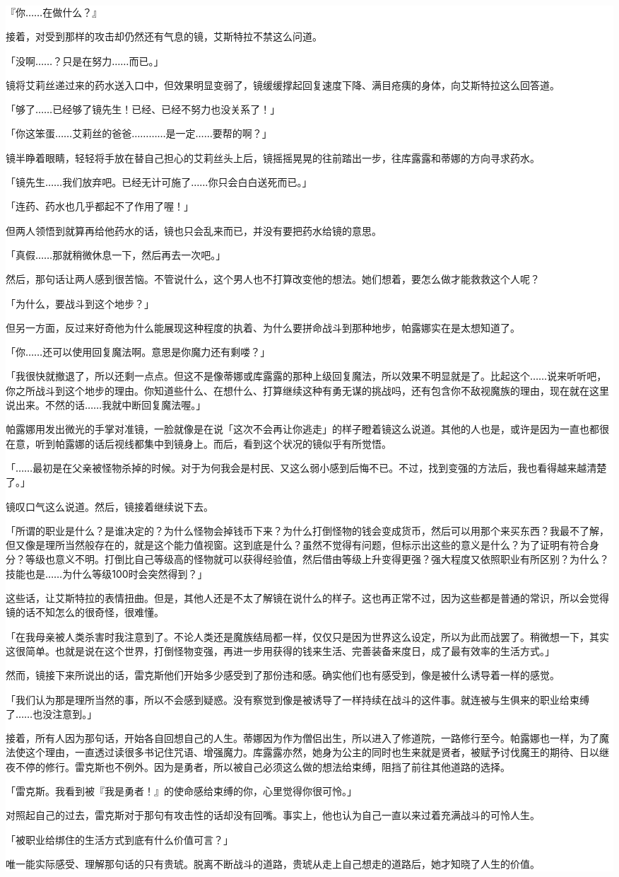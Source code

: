 『你……在做什么？』

接着，对受到那样的攻击却仍然还有气息的镜，艾斯特拉不禁这么问道。

「没啊……？只是在努力……而已。」

镜将艾莉丝递过来的药水送入口中，但效果明显变弱了，镜缓缓撑起回复速度下降、满目疮痍的身体，向艾斯特拉这么回答道。

「够了……已经够了镜先生！已经、已经不努力也没关系了！」

「你这笨蛋……艾莉丝的爸爸…………是一定……要帮的啊？」

镜半睁着眼睛，轻轻将手放在替自己担心的艾莉丝头上后，镜摇摇晃晃的往前踏出一步，往库露露和蒂娜的方向寻求药水。

「镜先生……我们放弃吧。已经无计可施了……你只会白白送死而已。」

「连药、药水也几乎都起不了作用了喔！」

但两人领悟到就算再给他药水的话，镜也只会乱来而已，并没有要把药水给镜的意思。

「真假……那就稍微休息一下，然后再去一次吧。」

然后，那句话让两人感到很苦恼。不管说什么，这个男人也不打算改变他的想法。她们想着，要怎么做才能救救这个人呢？

「为什么，要战斗到这个地步？」

但另一方面，反过来好奇他为什么能展现这种程度的执着、为什么要拼命战斗到那种地步，帕露娜实在是太想知道了。

「你……还可以使用回复魔法啊。意思是你魔力还有剩喽？」

「我很快就撤退了，所以还剩一点点。但这不是像蒂娜或库露露的那种上级回复魔法，所以效果不明显就是了。比起这个……说来听听吧，你之所战斗到这个地步的理由。你知道些什么、在想什么、打算继续这种有勇无谋的挑战吗，还有包含你不敌视魔族的理由，现在就在这里说出来。不然的话……我就中断回复魔法喔。」

帕露娜用发出微光的手掌对准镜，一脸就像是在说「这次不会再让你逃走」的样子瞪着镜这么说道。其他的人也是，或许是因为一直也都很在意，听到帕露娜的话后视线都集中到镜身上。而后，看到这个状况的镜似乎有所觉悟。

「……最初是在父亲被怪物杀掉的时候。对于为何我会是村民、又这么弱小感到后悔不已。不过，找到变强的方法后，我也看得越来越清楚了。」

镜叹口气这么说道。然后，镜接着继续说下去。

「所谓的职业是什么？是谁决定的？为什么怪物会掉钱币下来？为什么打倒怪物的钱会变成货币，然后可以用那个来买东西？我最不了解，但又像是理所当然般存在的，就是这个能力值视窗。这到底是什么？虽然不觉得有问题，但标示出这些的意义是什么？为了证明有符合身分？等级也意义不明。打倒比自己等级高的怪物就可以获得经验值，然后借由等级上升变得更强？强大程度又依照职业有所区别？为什么？技能也是……为什么等级100时会突然得到？」

这些话，让艾斯特拉的表情扭曲。但是，其他人还是不太了解镜在说什么的样子。这也再正常不过，因为这些都是普通的常识，所以会觉得镜的话不知怎么的很奇怪，很难懂。

「在我母亲被人类杀害时我注意到了。不论人类还是魔族结局都一样，仅仅只是因为世界这么设定，所以为此而战罢了。稍微想一下，其实这很简单。也就是说在这个世界，打倒怪物变强，再进一步用获得的钱来生活、完善装备来度日，成了最有效率的生活方式。」

然而，镜接下来所说出的话，雷克斯他们开始多少感受到了那份违和感。确实他们也有感受到，像是被什么诱导着一样的感觉。

「我们认为那是理所当然的事，所以不会感到疑惑。没有察觉到像是被诱导了一样持续在战斗的这件事。就连被与生俱来的职业给束缚了……也没注意到。」

接着，所有人因为那句话，开始各自回想自己的人生。蒂娜因为作为僧侣出生，所以进入了修道院，一路修行至今。帕露娜也一样，为了魔法使这个理由，一直透过读很多书记住咒语、增强魔力。库露露亦然，她身为公主的同时也生来就是贤者，被赋予讨伐魔王的期待、日以继夜不停的修行。雷克斯也不例外。因为是勇者，所以被自己必须这么做的想法给束缚，阻挡了前往其他道路的选择。

「雷克斯。我看到被『我是勇者！』的使命感给束缚的你，心里觉得你很可怜。」

对照起自己的过去，雷克斯对于那句有攻击性的话却没有回嘴。事实上，他也认为自己一直以来过着充满战斗的可怜人生。

「被职业给绑住的生活方式到底有什么价值可言？」

唯一能实际感受、理解那句话的只有贵琥。脱离不断战斗的道路，贵琥从走上自己想走的道路后，她才知晓了人生的价值。

